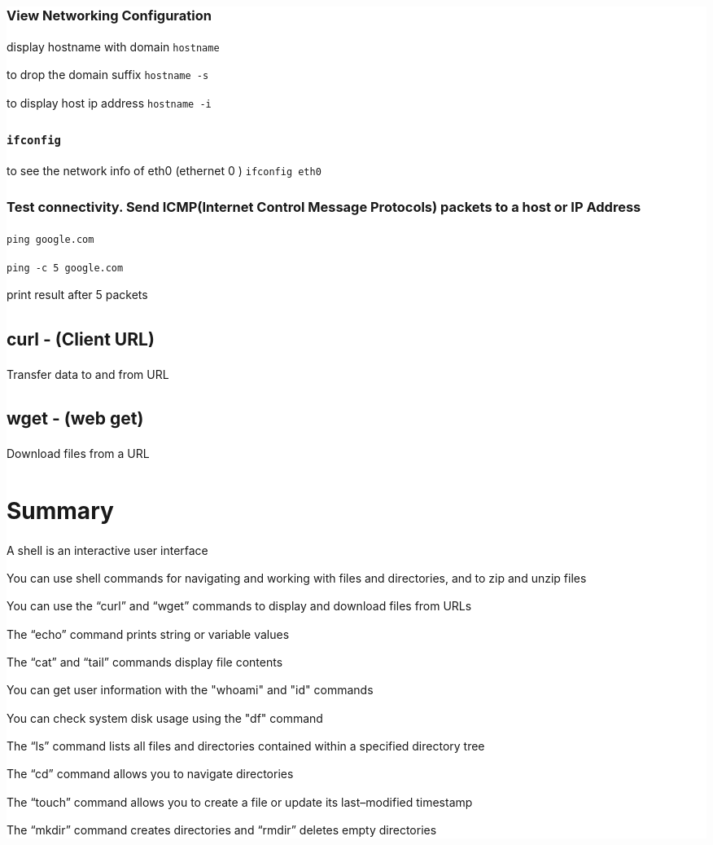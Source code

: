 ### View Networking Configuration

display hostname with domain
`hostname`

to drop the domain suffix
`hostname -s`

to display host ip address 
`hostname -i`

### `ifconfig`

to see the network info of eth0 (ethernet 0 )
`ifconfig eth0`

### Test connectivity. Send ICMP(Internet Control Message Protocols) packets to a host or IP Address

`ping google.com`

`ping -c 5 google.com`

print result after 5 packets

## curl - (Client URL)

Transfer data to and from URL

## wget - (web get)

Download files from a URL

# Summary
A shell is an interactive user interface 

You can use shell commands for navigating and working with files and directories, and to zip and unzip files 

You can use the “curl” and “wget” commands to display and download files from URLs 

The “echo” command prints string or variable values 

The “cat” and “tail” commands display file contents 

You can get user information with the "whoami" and "id" commands 

You can check system disk usage using the "df" command 

The “ls” command lists all files and directories contained within a specified directory tree 

The “cd” command allows you to navigate directories 

The “touch” command allows you to create a file or update its last–modified timestamp 

The “mkdir” command creates directories and “rmdir” deletes empty directories 
